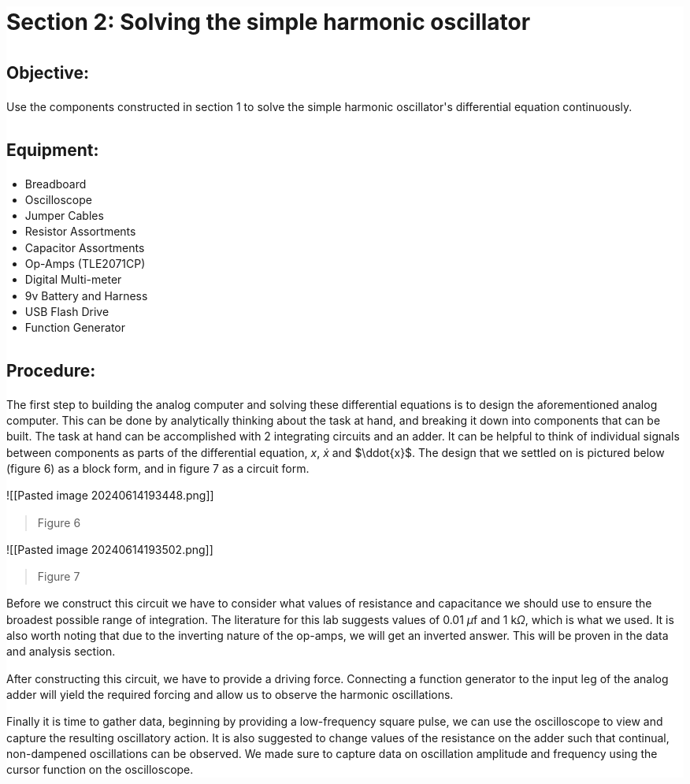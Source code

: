 # Section 2: Solving the simple harmonic oscillator

## Objective: 
Use the components constructed in section 1 to solve the simple harmonic oscillator's differential equation continuously. 

## Equipment:
- Breadboard
- Oscilloscope
- Jumper Cables
- Resistor Assortments
- Capacitor Assortments
- Op-Amps (TLE2071CP)
- Digital Multi-meter
- 9v Battery and Harness
- USB Flash Drive
- Function Generator


## Procedure: 
The first step to building the analog computer and solving these differential equations is to design the aforementioned analog computer. This can be done by analytically thinking about the task at hand, and breaking it down into components that can be built. The task at hand can be accomplished with 2 integrating circuits and an adder. It can be helpful to think of individual signals between components as parts of the differential equation, $x$, $\dot{x}$ and $\ddot{x}$. The design that we settled on is pictured below (figure 6) as a block form, and in figure 7 as a circuit form. 

![[Pasted image 20240614193448.png]]
> Figure 6

![[Pasted image 20240614193502.png]]
> Figure 7

Before we construct this circuit we have to consider what values of resistance and capacitance we should use to ensure the broadest possible range of integration. The literature for this lab suggests values of 0.01 $\mu$f and 1 k$\Omega$, which is what we used. It is also worth noting that due to the inverting nature of the op-amps, we will get an inverted answer. This will be proven in the data and analysis section. 

After constructing this circuit, we have to provide a driving force. Connecting a function generator to the input leg of the analog adder will yield the required forcing and allow us to observe the harmonic oscillations. 

Finally it is time to gather data, beginning by providing a low-frequency square pulse, we can use the oscilloscope to view and capture the resulting oscillatory action. It is also suggested to change values of the resistance on the adder such that continual, non-dampened oscillations can be observed. We made sure to capture data on oscillation amplitude and frequency using the cursor function on the oscilloscope. 
